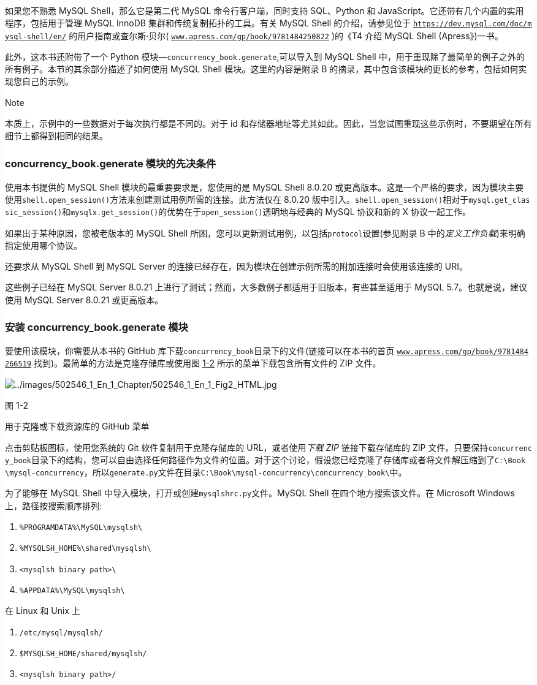 如果您不熟悉 MySQL Shell，那么它是第二代 MySQL 命令行客户端，同时支持 SQL、Python 和 JavaScript。它还带有几个内置的实用程序，包括用于管理 MySQL InnoDB 集群和传统复制拓扑的工具。有关 MySQL Shell 的介绍，请参见位于 [`https://dev.mysql.com/doc/mysql-shell/en/`](https://dev.mysql.com/doc/mysql-shell/en/) 的用户指南或查尔斯·贝尔( [`www.apress.com/gp/book/9781484250822`](http://www.apress.com/gp/book/9781484250822) )的《T4 介绍 MySQL Shell (Apress》)一书。

此外，这本书还附带了一个 Python 模块—`concurrency_book.generate`,可以导入到 MySQL Shell 中，用于重现除了最简单的例子之外的所有例子。本节的其余部分描述了如何使用 MySQL Shell 模块。这里的内容是附录 B 的摘录，其中包含该模块的更长的参考，包括如何实现您自己的示例。

Note

本质上，示例中的一些数据对于每次执行都是不同的。对于 id 和存储器地址等尤其如此。因此，当您试图重现这些示例时，不要期望在所有细节上都得到相同的结果。

### concurrency_book.generate 模块的先决条件

使用本书提供的 MySQL Shell 模块的最重要要求是，您使用的是 MySQL Shell 8.0.20 或更高版本。这是一个严格的要求，因为模块主要使用`shell.open_session()`方法来创建测试用例所需的连接。此方法仅在 8.0.20 版中引入。`shell.open_session()`相对于`mysql.get_classic_session()`和`mysqlx.get_session()`的优势在于`open_session()`透明地与经典的 MySQL 协议和新的 X 协议一起工作。

如果出于某种原因，您被老版本的 MySQL Shell 所困，您可以更新测试用例，以包括`protocol`设置(参见附录 B 中的*定义工作负载*)来明确指定使用哪个协议。

还要求从 MySQL Shell 到 MySQL Server 的连接已经存在，因为模块在创建示例所需的附加连接时会使用该连接的 URI。

这些例子已经在 MySQL Server 8.0.21 上进行了测试；然而，大多数例子都适用于旧版本，有些甚至适用于 MySQL 5.7。也就是说，建议使用 MySQL Server 8.0.21 或更高版本。

### 安装 concurrency_book.generate 模块

要使用该模块，你需要从本书的 GitHub 库下载`concurrency_book`目录下的文件(链接可以在本书的首页 [`www.apress.com/gp/book/9781484266519`](http://www.apress.com/gp/book/9781484266519) 找到)。最简单的方法是克隆存储库或使用图 [1-2](#Fig2) 所示的菜单下载包含所有文件的 ZIP 文件。

![../images/502546_1_En_1_Chapter/502546_1_En_1_Fig2_HTML.jpg](../images/502546_1_En_1_Chapter/502546_1_En_1_Fig2_HTML.jpg)

图 1-2

用于克隆或下载资源库的 GitHub 菜单

点击剪贴板图标，使用您系统的 Git 软件复制用于克隆存储库的 URL，或者使用*下载 ZIP* 链接下载存储库的 ZIP 文件。只要保持`concurrency_book`目录下的结构，您可以自由选择任何路径作为文件的位置。对于这个讨论，假设您已经克隆了存储库或者将文件解压缩到了`C:\Book\mysql-concurrency`，所以`generate.py`文件在目录`C:\Book\mysql-concurrency\concurrency_book\`中。

为了能够在 MySQL Shell 中导入模块，打开或创建`mysqlshrc.py`文件。MySQL Shell 在四个地方搜索该文件。在 Microsoft Windows 上，路径按搜索顺序排列:

1.  `%PROGRAMDATA%\MySQL\mysqlsh\`

2.  `%MYSQLSH_HOME%\shared\mysqlsh\`

3.  `<mysqlsh binary path>\`

4.  `%APPDATA%\MySQL\mysqlsh\`

在 Linux 和 Unix 上

1.  `/etc/mysql/mysqlsh/`

2.  `$MYSQLSH_HOME/shared/mysqlsh/`

3.  `<mysqlsh binary path>/`
